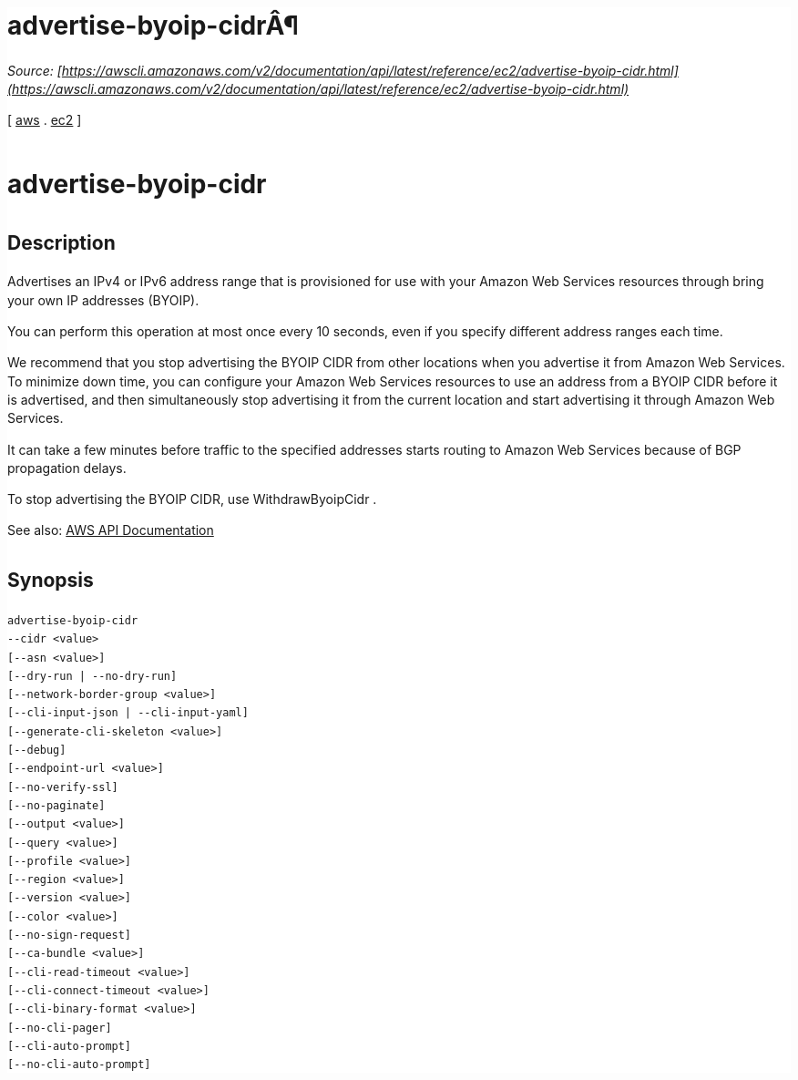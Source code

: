 # advertise-byoip-cidrÂ¶

*Source: [https://awscli.amazonaws.com/v2/documentation/api/latest/reference/ec2/advertise-byoip-cidr.html](https://awscli.amazonaws.com/v2/documentation/api/latest/reference/ec2/advertise-byoip-cidr.html)*

[ [aws](https://awscli.amazonaws.com/v2/documentation/api/latest/reference/index.html#cli-aws) . [ec2](https://awscli.amazonaws.com/v2/documentation/api/latest/reference/ec2/index.html#cli-aws-ec2) ]

# advertise-byoip-cidr

## Description

Advertises an IPv4 or IPv6 address range that is provisioned for use with your Amazon Web Services resources through bring your own IP addresses (BYOIP).

You can perform this operation at most once every 10 seconds, even if you specify different address ranges each time.

We recommend that you stop advertising the BYOIP CIDR from other locations when you advertise it from Amazon Web Services. To minimize down time, you can configure your Amazon Web Services resources to use an address from a BYOIP CIDR before it is advertised, and then simultaneously stop advertising it from the current location and start advertising it through Amazon Web Services.

It can take a few minutes before traffic to the specified addresses starts routing to Amazon Web Services because of BGP propagation delays.

To stop advertising the BYOIP CIDR, use  WithdrawByoipCidr .

See also: [AWS API Documentation](https://docs.aws.amazon.com/goto/WebAPI/ec2-2016-11-15/AdvertiseByoipCidr)

## Synopsis

```
advertise-byoip-cidr
--cidr <value>
[--asn <value>]
[--dry-run | --no-dry-run]
[--network-border-group <value>]
[--cli-input-json | --cli-input-yaml]
[--generate-cli-skeleton <value>]
[--debug]
[--endpoint-url <value>]
[--no-verify-ssl]
[--no-paginate]
[--output <value>]
[--query <value>]
[--profile <value>]
[--region <value>]
[--version <value>]
[--color <value>]
[--no-sign-request]
[--ca-bundle <value>]
[--cli-read-timeout <value>]
[--cli-connect-timeout <value>]
[--cli-binary-format <value>]
[--no-cli-pager]
[--cli-auto-prompt]
[--no-cli-auto-prompt]
```
